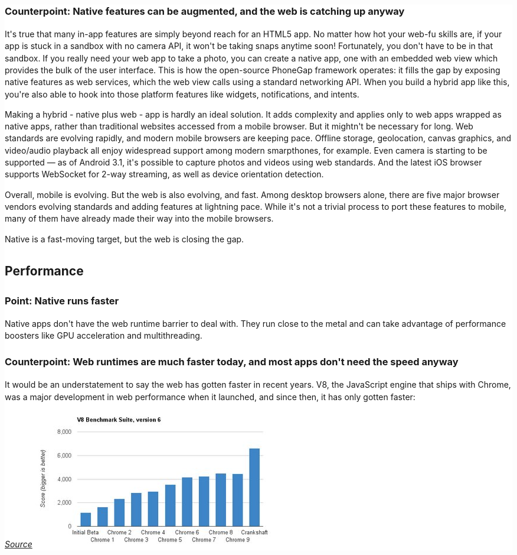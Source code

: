 ### Counterpoint: Native features can be augmented, and the web is catching up anyway

It's true that many in-app features are simply beyond reach for an HTML5 app. No matter how hot your web-fu skills are, if your app is stuck in a sandbox with no camera API, it won't be taking snaps anytime soon! Fortunately, you don't have to be in that sandbox. If you really need your web app to take a photo, you can create a native app, one with an embedded web view which provides the bulk of the user interface. This is how the open-source PhoneGap framework operates: it fills the gap by exposing native features as web services, which the web view calls using a standard networking API. When you build a hybrid app like this, you're also able to hook into those platform features like widgets, notifications, and intents.

Making a hybrid - native plus web - app is hardly an ideal solution. It adds complexity and applies only to web apps wrapped as native apps, rather than traditional websites accessed from a mobile browser. But it mightn't be necessary for long. Web standards are evolving rapidly, and modern mobile browsers are keeping pace. Offline storage, geolocation, canvas graphics, and video/audio playback all enjoy widespread support among modern smarpthones, for example. Even camera is starting to be supported — as of Android 3.1, it's possible to capture photos and videos using web standards. And the latest iOS browser supports WebSocket for 2-way streaming, as well as device orientation detection.

Overall, mobile is evolving. But the web is also evolving, and fast. Among desktop browsers alone, there are five major browser vendors evolving standards and adding features at lightning pace. While it's not a trivial process to port these features to mobile, many of them have already made their way into the mobile browsers.

Native is a fast-moving target, but the web is closing the gap.

## Performance

### Point: Native runs faster

Native apps don't have the web runtime barrier to deal with. They run close to the metal and can take advantage of performance boosters like GPU acceleration and multithreading.

### Counterpoint: Web runtimes are much faster today, and most apps don't need the speed anyway

It would be an understatement to say the web has gotten faster in recent years. V8, the JavaScript engine that ships with Chrome, was a major development in web performance when it launched, and since then, it has only gotten faster:

*[Source](http://blog.chromium.org/2010/12/new-crankshaft-for-v8.html)* ![hvn01-wv8perf.jpg](/assets/public/7/75/hvn01-wv8perf.jpg)
